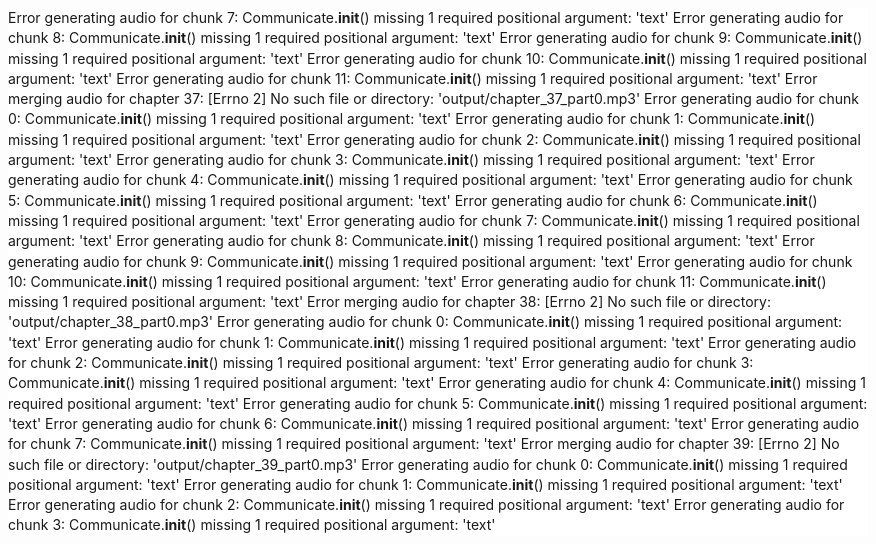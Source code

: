Error generating audio for chunk 7: Communicate.__init__() missing 1 required positional argument: 'text'
Error generating audio for chunk 8: Communicate.__init__() missing 1 required positional argument: 'text'
Error generating audio for chunk 9: Communicate.__init__() missing 1 required positional argument: 'text'
Error generating audio for chunk 10: Communicate.__init__() missing 1 required positional argument: 'text'
Error generating audio for chunk 11: Communicate.__init__() missing 1 required positional argument: 'text'
Error merging audio for chapter 37: [Errno 2] No such file or directory: 'output/chapter_37_part0.mp3'
Error generating audio for chunk 0: Communicate.__init__() missing 1 required positional argument: 'text'
Error generating audio for chunk 1: Communicate.__init__() missing 1 required positional argument: 'text'
Error generating audio for chunk 2: Communicate.__init__() missing 1 required positional argument: 'text'
Error generating audio for chunk 3: Communicate.__init__() missing 1 required positional argument: 'text'
Error generating audio for chunk 4: Communicate.__init__() missing 1 required positional argument: 'text'
Error generating audio for chunk 5: Communicate.__init__() missing 1 required positional argument: 'text'
Error generating audio for chunk 6: Communicate.__init__() missing 1 required positional argument: 'text'
Error generating audio for chunk 7: Communicate.__init__() missing 1 required positional argument: 'text'
Error generating audio for chunk 8: Communicate.__init__() missing 1 required positional argument: 'text'
Error generating audio for chunk 9: Communicate.__init__() missing 1 required positional argument: 'text'
Error generating audio for chunk 10: Communicate.__init__() missing 1 required positional argument: 'text'
Error generating audio for chunk 11: Communicate.__init__() missing 1 required positional argument: 'text'
Error merging audio for chapter 38: [Errno 2] No such file or directory: 'output/chapter_38_part0.mp3'
Error generating audio for chunk 0: Communicate.__init__() missing 1 required positional argument: 'text'
Error generating audio for chunk 1: Communicate.__init__() missing 1 required positional argument: 'text'
Error generating audio for chunk 2: Communicate.__init__() missing 1 required positional argument: 'text'
Error generating audio for chunk 3: Communicate.__init__() missing 1 required positional argument: 'text'
Error generating audio for chunk 4: Communicate.__init__() missing 1 required positional argument: 'text'
Error generating audio for chunk 5: Communicate.__init__() missing 1 required positional argument: 'text'
Error generating audio for chunk 6: Communicate.__init__() missing 1 required positional argument: 'text'
Error generating audio for chunk 7: Communicate.__init__() missing 1 required positional argument: 'text'
Error merging audio for chapter 39: [Errno 2] No such file or directory: 'output/chapter_39_part0.mp3'
Error generating audio for chunk 0: Communicate.__init__() missing 1 required positional argument: 'text'
Error generating audio for chunk 1: Communicate.__init__() missing 1 required positional argument: 'text'
Error generating audio for chunk 2: Communicate.__init__() missing 1 required positional argument: 'text'
Error generating audio for chunk 3: Communicate.__init__() missing 1 required positional argument: 'text'